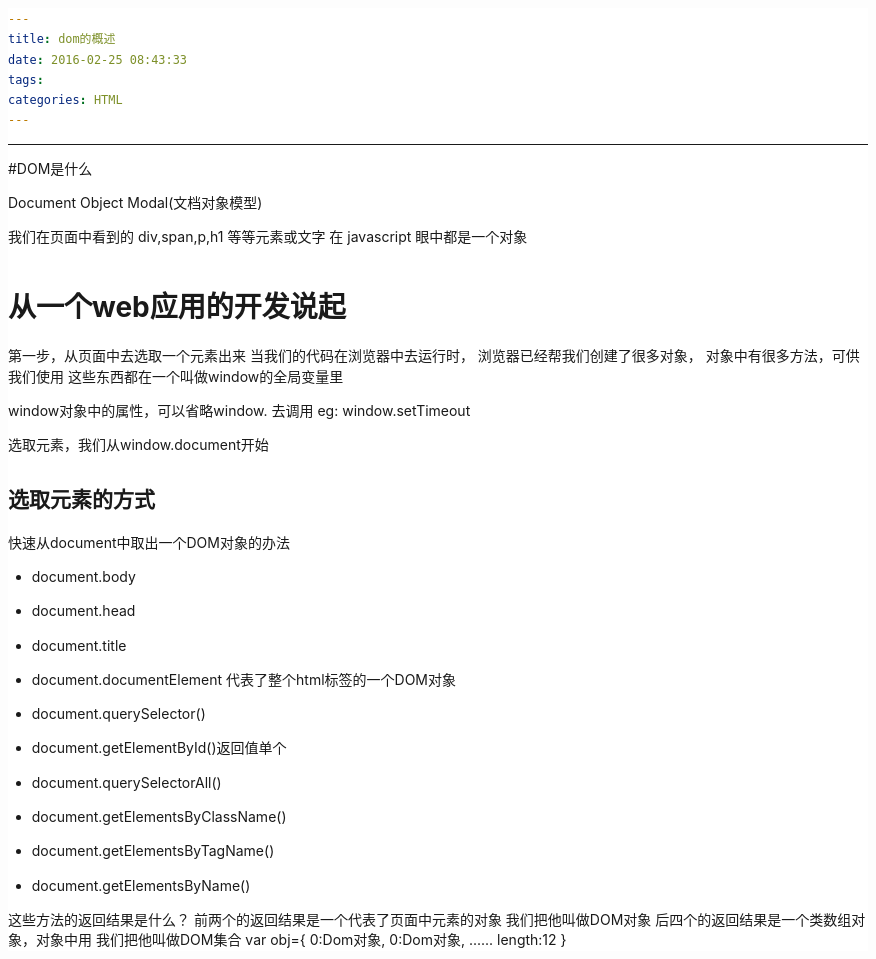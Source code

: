 ```yaml
---
title: dom的概述
date: 2016-02-25 08:43:33
tags:
categories: HTML
---
```

------


#DOM是什么

Document  Object Modal(文档对象模型)

我们在页面中看到的 div,span,p,h1 等等元素或文字
在 javascript 眼中都是一个对象

# 从一个web应用的开发说起

第一步，从页面中去选取一个元素出来
当我们的代码在浏览器中去运行时，
浏览器已经帮我们创建了很多对象，
对象中有很多方法，可供我们使用
这些东西都在一个叫做window的全局变量里

window对象中的属性，可以省略window. 去调用
eg: window.setTimeout

选取元素，我们从window.document开始

## 选取元素的方式

快速从document中取出一个DOM对象的办法
* document.body
* document.head
* document.title
* document.documentElement 代表了整个html标签的一个DOM对象

* document.querySelector()
* document.getElementById()返回值单个

* document.querySelectorAll()
* document.getElementsByClassName()
* document.getElementsByTagName()
* document.getElementsByName()

这些方法的返回结果是什么？
前两个的返回结果是一个代表了页面中元素的对象  我们把他叫做DOM对象
后四个的返回结果是一个类数组对象，对象中用     我们把他叫做DOM集合
var obj={
	0:Dom对象,
	0:Dom对象,
	......
	length:12
}
